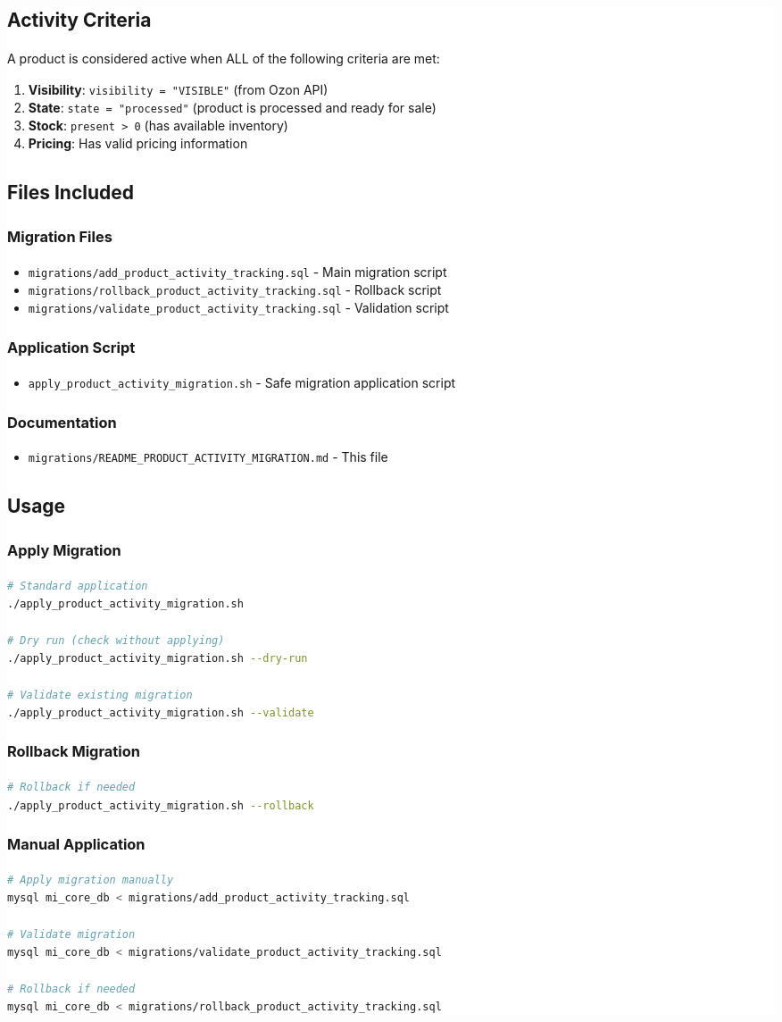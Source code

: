 ## Activity Criteria

A product is considered active when ALL of the following criteria are met:

1. **Visibility**: `visibility = "VISIBLE"` (from Ozon API)
2. **State**: `state = "processed"` (product is processed and ready for sale)
3. **Stock**: `present > 0` (has available inventory)
4. **Pricing**: Has valid pricing information

## Files Included

### Migration Files

- `migrations/add_product_activity_tracking.sql` - Main migration script
- `migrations/rollback_product_activity_tracking.sql` - Rollback script
- `migrations/validate_product_activity_tracking.sql` - Validation script

### Application Script

- `apply_product_activity_migration.sh` - Safe migration application script

### Documentation

- `migrations/README_PRODUCT_ACTIVITY_MIGRATION.md` - This file

## Usage

### Apply Migration

```bash
# Standard application
./apply_product_activity_migration.sh

# Dry run (check without applying)
./apply_product_activity_migration.sh --dry-run

# Validate existing migration
./apply_product_activity_migration.sh --validate
```

### Rollback Migration

```bash
# Rollback if needed
./apply_product_activity_migration.sh --rollback
```

### Manual Application

```bash
# Apply migration manually
mysql mi_core_db < migrations/add_product_activity_tracking.sql

# Validate migration
mysql mi_core_db < migrations/validate_product_activity_tracking.sql

# Rollback if needed
mysql mi_core_db < migrations/rollback_product_activity_tracking.sql
```
